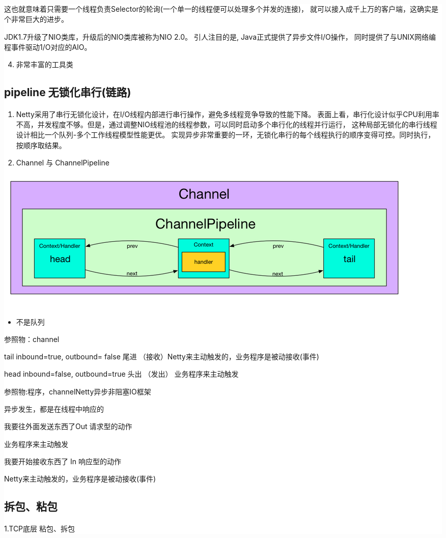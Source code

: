 这也就意味着只需要一个线程负责Selector的轮询(一个单一的线程便可以处理多个并发的连接)，
   就可以接入成千上万的客户端，这确实是个非常巨大的进步。

JDK1.7升级了NIO类库，升级后的NIO类库被称为NIO 2.0。 引人注目的是,
  Java正式提供了异步文件I/O操作，  同时提供了与UNIX网络编程事件驱动1/O对应的AIO。
  
4. 非常丰富的工具类

## pipeline 无锁化串行(链路)
 
1. Netty采用了串行无锁化设计，在I/O线程内部进行串行操作，避免多线程竞争导致的性能下降。 表面上看，串行化设计似乎CPU利用率不高，并发程度不够。但是，通过调整NIO线程池的线程参数，可以同时启动多个串行化的线程并行运行，
这种局部无锁化的串行线程设计相比一个队列-多个工作线程模型性能更优。
实现异步非常重要的一环，无锁化串行的每个线程执行的顺序变得可控。同时执行，按顺序取结果。


2. Channel 与 ChannelPipeline

![ChannelPipeline](https://github.com/gaoyuanyuan2/distributed/blob/master/img/23.png) 

* 不是队列

参照物：channel

tail  inbound=true, outbound= false  尾进 （接收）Netty来主动触发的，业务程序是被动接收(事件)

head  inbound=false, outbound=true  头出 （发出） 业务程序来主动触发


参照物:程序，channelNetty异步非阻塞IO框架

异步发生，都是在线程中响应的

我要往外面发送东西了Out 请求型的动作

业务程序来主动触发

我要开始接收东西了  In  响应型的动作

Netty来主动触发的，业务程序是被动接收(事件)

## 拆包、粘包

1.TCP底层 粘包、拆包
